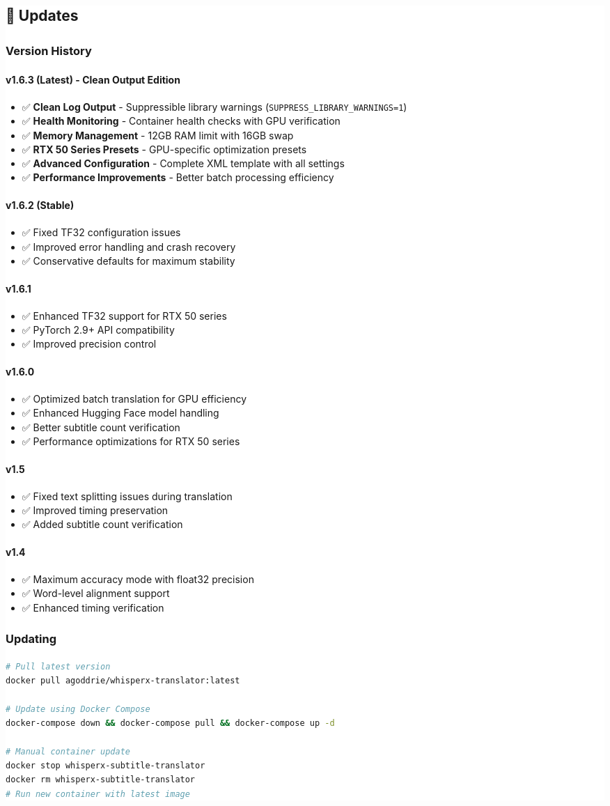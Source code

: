 ## 🔄 Updates

### Version History

#### v1.6.3 (Latest) - Clean Output Edition
- ✅ **Clean Log Output** - Suppressible library warnings (`SUPPRESS_LIBRARY_WARNINGS=1`)
- ✅ **Health Monitoring** - Container health checks with GPU verification
- ✅ **Memory Management** - 12GB RAM limit with 16GB swap
- ✅ **RTX 50 Series Presets** - GPU-specific optimization presets
- ✅ **Advanced Configuration** - Complete XML template with all settings
- ✅ **Performance Improvements** - Better batch processing efficiency

#### v1.6.2 (Stable)
- ✅ Fixed TF32 configuration issues
- ✅ Improved error handling and crash recovery
- ✅ Conservative defaults for maximum stability

#### v1.6.1
- ✅ Enhanced TF32 support for RTX 50 series
- ✅ PyTorch 2.9+ API compatibility
- ✅ Improved precision control

#### v1.6.0
- ✅ Optimized batch translation for GPU efficiency
- ✅ Enhanced Hugging Face model handling
- ✅ Better subtitle count verification
- ✅ Performance optimizations for RTX 50 series

#### v1.5
- ✅ Fixed text splitting issues during translation
- ✅ Improved timing preservation
- ✅ Added subtitle count verification

#### v1.4
- ✅ Maximum accuracy mode with float32 precision
- ✅ Word-level alignment support
- ✅ Enhanced timing verification

### Updating
```bash
# Pull latest version
docker pull agoddrie/whisperx-translator:latest

# Update using Docker Compose
docker-compose down && docker-compose pull && docker-compose up -d

# Manual container update
docker stop whisperx-subtitle-translator
docker rm whisperx-subtitle-translator
# Run new container with latest image
```

